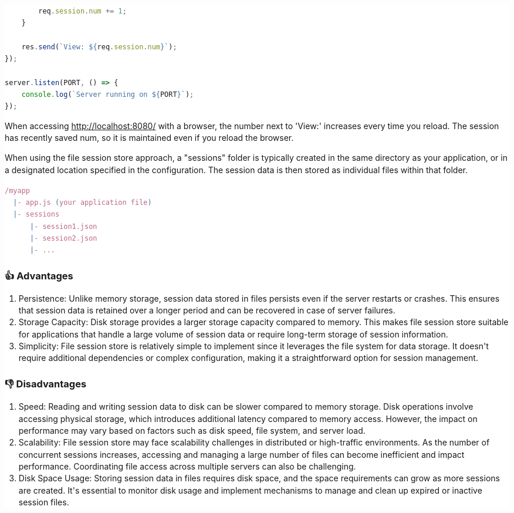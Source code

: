 ```jsx
        req.session.num += 1;
    }

    res.send(`View: ${req.session.num}`);
});

server.listen(PORT, () => {
    console.log(`Server running on ${PORT}`);
});
```

When accessing [http://localhost:8080/](http://localhost:8080/) with a browser, the number next to 'View:' increases every time you reload. The session has recently saved num, so it is maintained even if you reload  the browser.

When using the file session store approach, a "sessions" folder is typically created in the same directory as your application, or in a designated location specified in the configuration. The session data is then stored as individual files within that folder.  

```jsx
/myapp
  |- app.js (your application file)
  |- sessions
      |- session1.json
      |- session2.json
      |- ...
```

### 👍 Advantages

1. Persistence: Unlike memory storage, session data stored in files persists even if the server restarts or crashes. This ensures that session data is retained over a longer period and can be recovered in case of server failures.
2. Storage Capacity: Disk storage provides a larger storage capacity compared to memory. This makes file session store suitable for applications that handle a large volume of session data or require long-term storage of session information.
3. Simplicity: File session store is relatively simple to implement since it leverages the file system for data storage. It doesn't require additional dependencies or complex configuration, making it a straightforward option for session management.

### 👎 Disadvantages

1. Speed: Reading and writing session data to disk can be slower compared to memory storage. Disk operations involve accessing physical storage, which introduces additional latency compared to memory access. However, the impact on performance may vary based on factors such as disk speed, file system, and server load.
2. Scalability: File session store may face scalability challenges in distributed or high-traffic environments. As the number of concurrent sessions increases, accessing and managing a large number of files can become inefficient and impact performance. Coordinating file access across multiple servers can also be challenging.
3. Disk Space Usage: Storing session data in files requires disk space, and the space requirements can grow as more sessions are created. It's essential to monitor disk usage and implement mechanisms to manage and clean up expired or inactive session files.
